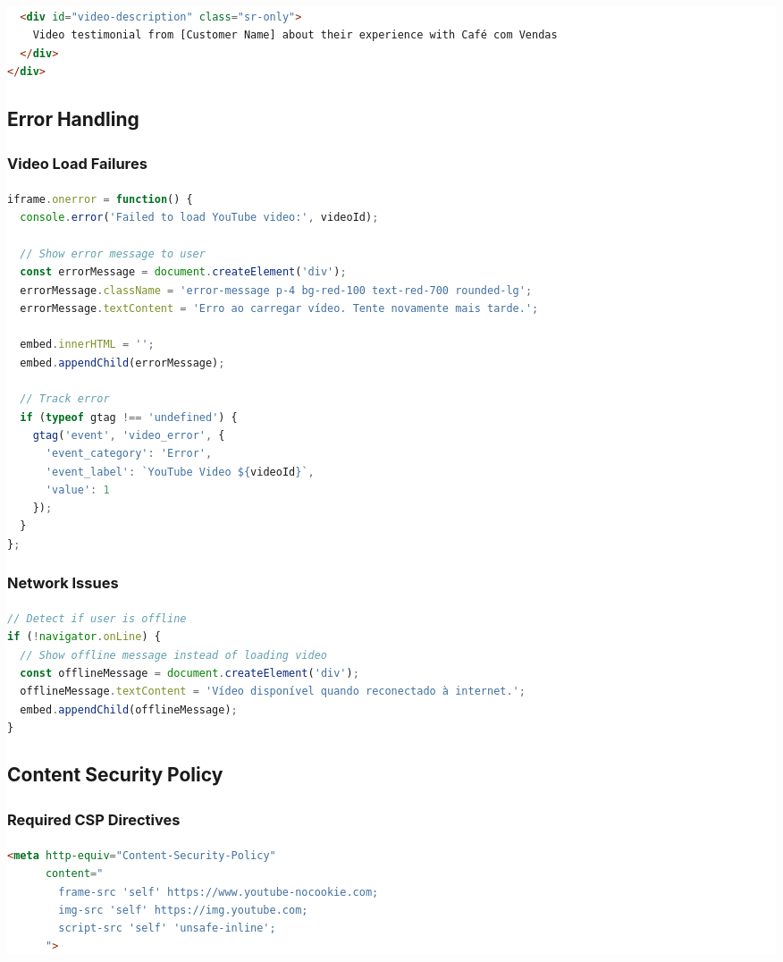 ```html
  <div id="video-description" class="sr-only">
    Video testimonial from [Customer Name] about their experience with Café com Vendas
  </div>
</div>
```

## Error Handling

### Video Load Failures
```javascript
iframe.onerror = function() {
  console.error('Failed to load YouTube video:', videoId);
  
  // Show error message to user
  const errorMessage = document.createElement('div');
  errorMessage.className = 'error-message p-4 bg-red-100 text-red-700 rounded-lg';
  errorMessage.textContent = 'Erro ao carregar vídeo. Tente novamente mais tarde.';
  
  embed.innerHTML = '';
  embed.appendChild(errorMessage);
  
  // Track error
  if (typeof gtag !== 'undefined') {
    gtag('event', 'video_error', {
      'event_category': 'Error',
      'event_label': `YouTube Video ${videoId}`,
      'value': 1
    });
  }
};
```

### Network Issues
```javascript
// Detect if user is offline
if (!navigator.onLine) {
  // Show offline message instead of loading video
  const offlineMessage = document.createElement('div');
  offlineMessage.textContent = 'Vídeo disponível quando reconectado à internet.';
  embed.appendChild(offlineMessage);
}
```

## Content Security Policy

### Required CSP Directives
```html
<meta http-equiv="Content-Security-Policy" 
      content="
        frame-src 'self' https://www.youtube-nocookie.com;
        img-src 'self' https://img.youtube.com;
        script-src 'self' 'unsafe-inline';
      ">
```
